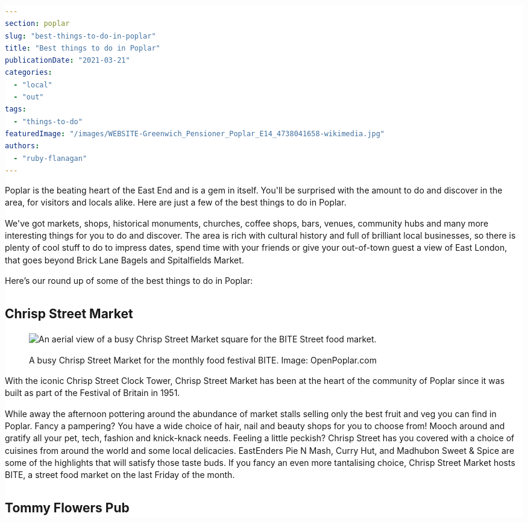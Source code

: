 ```yaml
---
section: poplar
slug: "best-things-to-do-in-poplar"
title: "Best things to do in Poplar"
publicationDate: "2021-03-21"
categories: 
  - "local"
  - "out"
tags: 
  - "things-to-do"
featuredImage: "/images/WEBSITE-Greenwich_Pensioner_Poplar_E14_4738041658-wikimedia.jpg"
authors: 
  - "ruby-flanagan"
---
```


Poplar is the beating heart of the East End and is a gem in itself. You'll be surprised with the amount to do and discover in the area, for visitors and locals alike. Here are just a few of the best things to do in Poplar.

We've got markets, shops, historical monuments, churches, coffee shops, bars, venues, community hubs and many more interesting things for you to do and discover. The area is rich with cultural history and full of brilliant local businesses, so there is plenty of cool stuff to do to impress dates, spend time with your friends or give your out-of-town guest a view of East London, that goes beyond Brick Lane Bagels and Spitalfields Market.

Here’s our round up of some of the best things to do in Poplar:

## Chrisp Street Market

<figure>

![An aerial view of a busy Chrisp Street Market square for the BITE Street food market.](/images/Aerial-shot-of-Chrisp-Street-Market-Open-Poplar--1024x682.jpg)

<figcaption>

A busy Chrisp Street Market for the monthly food festival BITE. Image: OpenPoplar.com

</figcaption>

</figure>

With the iconic Chrisp Street Clock Tower, Chrisp Street Market has been at the heart of the community of Poplar since it was built as part of the Festival of Britain in 1951.

While away the afternoon pottering around the abundance of market stalls selling only the best fruit and veg you can find in Poplar. Fancy a pampering? You have a wide choice of hair, nail and beauty shops for you to choose from! Mooch around and gratify all your pet, tech, fashion and knick-knack needs. Feeling a little peckish? Chrisp Street has you covered with a choice of cuisines from around the world and some local delicacies. EastEnders Pie N Mash, Curry Hut, and Madhubon Sweet & Spice are some of the highlights that will satisfy those taste buds. If you fancy an even more tantalising choice, Chrisp Street Market hosts BITE, a street food market on the last Friday of the month.

## Tommy Flowers Pub
